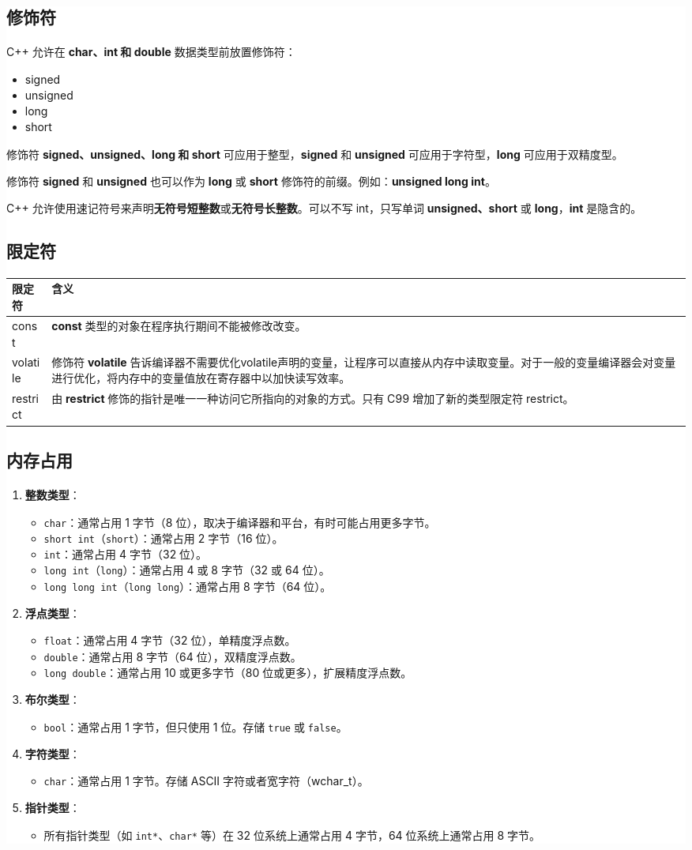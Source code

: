 

## 修饰符

C++ 允许在 **char、int 和 double** 数据类型前放置修饰符：

- signed
- unsigned
- long
- short

修饰符 **signed、unsigned、long 和 short** 可应用于整型，**signed** 和 **unsigned** 可应用于字符型，**long** 可应用于双精度型。

修饰符 **signed** 和 **unsigned** 也可以作为 **long** 或 **short** 修饰符的前缀。例如：**unsigned long int**。

C++ 允许使用速记符号来声明**无符号短整数**或**无符号长整数**。可以不写 int，只写单词 **unsigned、short** 或 **long**，**int** 是隐含的。



## 限定符

| 限定符   | 含义                                                         |
| :------- | :----------------------------------------------------------- |
| const    | **const** 类型的对象在程序执行期间不能被修改改变。           |
| volatile | 修饰符 **volatile** 告诉编译器不需要优化volatile声明的变量，让程序可以直接从内存中读取变量。对于一般的变量编译器会对变量进行优化，将内存中的变量值放在寄存器中以加快读写效率。 |
| restrict | 由 **restrict** 修饰的指针是唯一一种访问它所指向的对象的方式。只有 C99 增加了新的类型限定符 restrict。 |



## 内存占用

1. **整数类型**：

    - `char`：通常占用 1 字节（8 位），取决于编译器和平台，有时可能占用更多字节。
    - `short int`（`short`）：通常占用 2 字节（16 位）。
    - `int`：通常占用 4 字节（32 位）。
    - `long int`（`long`）：通常占用 4 或 8 字节（32 或 64 位）。
    - `long long int`（`long long`）：通常占用 8 字节（64 位）。

2. **浮点类型**：

    - `float`：通常占用 4 字节（32 位），单精度浮点数。
    - `double`：通常占用 8 字节（64 位），双精度浮点数。
    - `long double`：通常占用 10 或更多字节（80 位或更多），扩展精度浮点数。

3. **布尔类型**：

    - `bool`：通常占用 1 字节，但只使用 1 位。存储 `true` 或 `false`。

4. **字符类型**：

    - `char`：通常占用 1 字节。存储 ASCII 字符或者宽字符（wchar_t）。

5. **指针类型**：

    - 所有指针类型（如 `int*`、`char*` 等）在 32 位系统上通常占用 4 字节，64 位系统上通常占用 8 字节。
